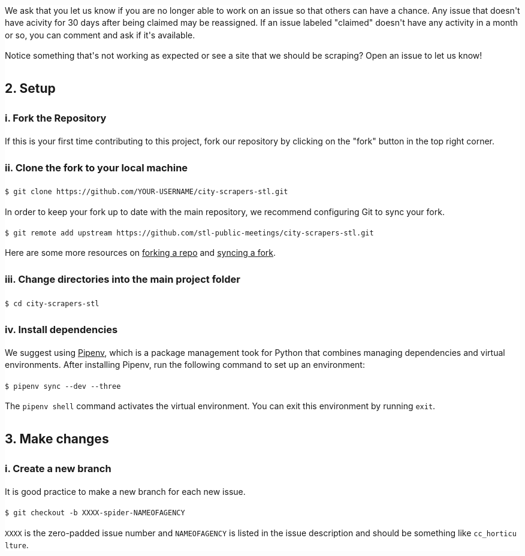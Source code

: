 We ask that you let us know if you are no longer able to work on an issue so that others can have a chance. Any issue that doesn't have acivity for 30 days after being claimed may be reassigned. If an issue labeled "claimed" doesn't have any activity in a month or so, you can comment and ask if it's available.

Notice something that's not working as expected or see a site that we should be scraping? Open an issue to let us know!

## 2. Setup

### i. Fork the Repository

If this is your first time contributing to this project, fork our repository by clicking on the "fork" button in the top right corner.

### ii. Clone the fork to your local machine

```
$ git clone https://github.com/YOUR-USERNAME/city-scrapers-stl.git
```
In order to keep your fork up to date with the main repository, we recommend configuring Git to sync your fork.
```
$ git remote add upstream https://github.com/stl-public-meetings/city-scrapers-stl.git
```
Here are some more resources on [forking a repo](https://docs.github.com/en/github/getting-started-with-github/fork-a-repo) and [syncing a fork](https://docs.github.com/en/github/collaborating-with-issues-and-pull-requests/syncing-a-fork).

### iii. Change directories into the main project folder

```
$ cd city-scrapers-stl
```

### iv. Install dependencies

We suggest using [Pipenv](https://pipenv.pypa.io/en/latest/), which is a package management took for Python that combines managing dependencies and virtual environments. After installing Pipenv, run the following command to set up an environment:
```
$ pipenv sync --dev --three
```
The `pipenv shell` command activates the virtual environment. You can exit this environment by running `exit`.

## 3. Make changes

### i. Create a new branch

It is good practice to make a new branch for each new issue.
```
$ git checkout -b XXXX-spider-NAMEOFAGENCY
```
`XXXX` is the zero-padded issue number and `NAMEOFAGENCY` is listed in the issue description and should be something like `cc_horticulture`.
